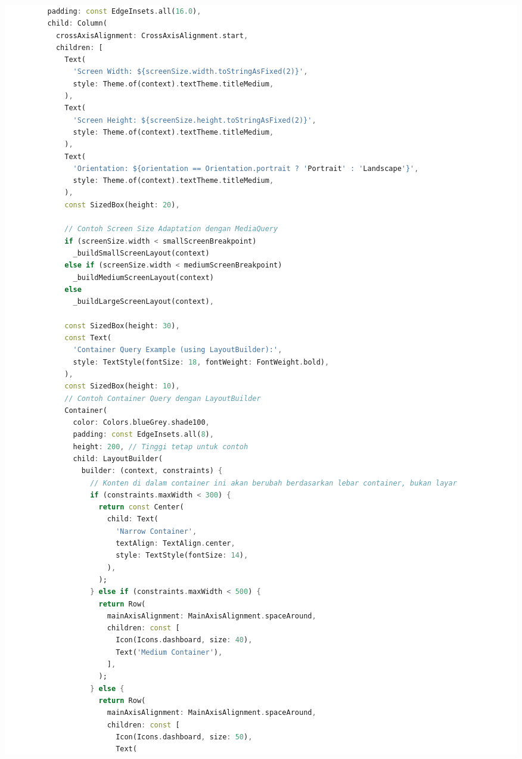   ```dart
            padding: const EdgeInsets.all(16.0),
            child: Column(
              crossAxisAlignment: CrossAxisAlignment.start,
              children: [
                Text(
                  'Screen Width: ${screenSize.width.toStringAsFixed(2)}',
                  style: Theme.of(context).textTheme.titleMedium,
                ),
                Text(
                  'Screen Height: ${screenSize.height.toStringAsFixed(2)}',
                  style: Theme.of(context).textTheme.titleMedium,
                ),
                Text(
                  'Orientation: ${orientation == Orientation.portrait ? 'Portrait' : 'Landscape'}',
                  style: Theme.of(context).textTheme.titleMedium,
                ),
                const SizedBox(height: 20),

                // Contoh Screen Size Adaptation dengan MediaQuery
                if (screenSize.width < smallScreenBreakpoint)
                  _buildSmallScreenLayout(context)
                else if (screenSize.width < mediumScreenBreakpoint)
                  _buildMediumScreenLayout(context)
                else
                  _buildLargeScreenLayout(context),

                const SizedBox(height: 30),
                const Text(
                  'Container Query Example (using LayoutBuilder):',
                  style: TextStyle(fontSize: 18, fontWeight: FontWeight.bold),
                ),
                const SizedBox(height: 10),
                // Contoh Container Query dengan LayoutBuilder
                Container(
                  color: Colors.blueGrey.shade100,
                  padding: const EdgeInsets.all(8),
                  height: 200, // Tinggi tetap untuk contoh
                  child: LayoutBuilder(
                    builder: (context, constraints) {
                      // Konten di dalam container ini akan berubah berdasarkan lebar container, bukan layar
                      if (constraints.maxWidth < 300) {
                        return const Center(
                          child: Text(
                            'Narrow Container',
                            textAlign: TextAlign.center,
                            style: TextStyle(fontSize: 14),
                          ),
                        );
                      } else if (constraints.maxWidth < 500) {
                        return Row(
                          mainAxisAlignment: MainAxisAlignment.spaceAround,
                          children: const [
                            Icon(Icons.dashboard, size: 40),
                            Text('Medium Container'),
                          ],
                        );
                      } else {
                        return Row(
                          mainAxisAlignment: MainAxisAlignment.spaceAround,
                          children: const [
                            Icon(Icons.dashboard, size: 50),
                            Text(
  ```